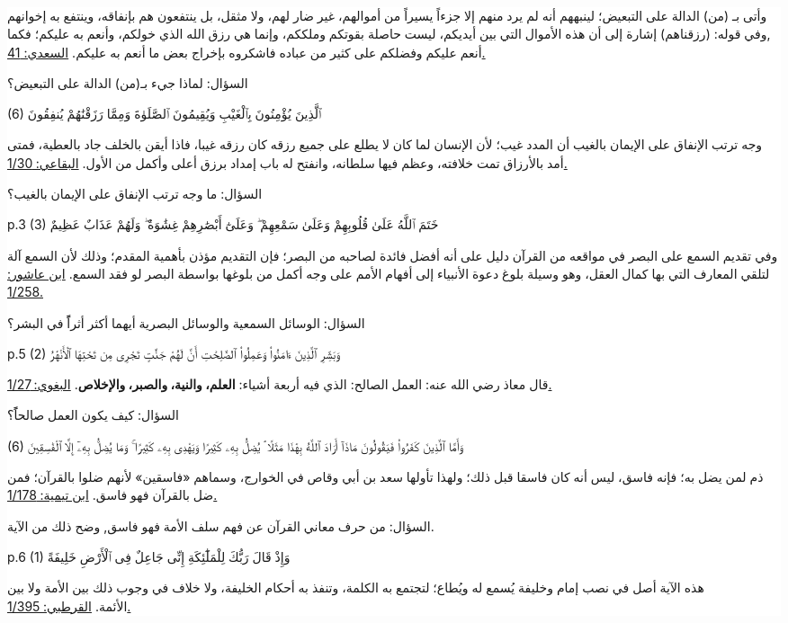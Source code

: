 وأتى بـ (من) الدالة على التبعيض؛ لينبههم أنه لم يرد منهم إلا جزءاً يسيراً من أموالهم، غير ضار لهم، ولا مثقل، بل ينتفعون هم بإنفاقه، وينتفع به إخوانهم ,وفي قوله: (رزقناهم) إشارة إلى أن هذه الأموال التي بين أيديكم، ليست حاصلة بقوتكم وملككم، وإنما هي رزق الله الذي خولكم، وأنعم به عليكم؛ فكما أنعم عليكم وفضلكم على كثير من عباده فاشكروه بإخراج بعض ما أنعم به عليكم. [السعدي: 41.](https://altadabbur.com/source?query=%D8%A7%D9%84%D8%B3%D8%B9%D8%AF%D9%8A)  

السؤال: لماذا جيء بـ(من) الدالة على التبعيض؟


(6)
ٱلَّذِينَ يُؤْمِنُونَ بِٱلْغَيْبِ وَيُقِيمُونَ ٱلصَّلَوٰةَ وَمِمَّا رَزَقْنَٰهُمْ يُنفِقُونَ

وجه ترتب الإنفاق على الإيمان بالغيب أن المدد غيب؛ لأن الإنسان لما كان لا يطلع على جميع رزقه كان رزقه غيبا، فاذا أيقن بالخلف جاد بالعطية، فمتى أمد بالأرزاق تمت خلافته، وعظم فيها سلطانه، وانفتح له باب إمداد برزق أعلى وأكمل من الأول. [البقاعي: 1/30.](https://altadabbur.com/source?query=%D8%A7%D9%84%D8%A8%D9%82%D8%A7%D8%B9%D9%8A)

السؤال: ما وجه ترتب الإنفاق على الإيمان بالغيب؟


p.3
(3)
خَتَمَ ٱللَّهُ عَلَىٰ قُلُوبِهِمْ وَعَلَىٰ سَمْعِهِمْ ۖ وَعَلَىٰٓ أَبْصَٰرِهِمْ غِشَٰوَةٌ ۖ وَلَهُمْ عَذَابٌ عَظِيمٌ

وفي تقديم السمع على البصر في مواقعه من القرآن دليل على أنه أفضل فائدة لصاحبه من البصر؛ فإن التقديم مؤذن بأهمية المقدم؛ وذلك لأن السمع آلة لتلقي المعارف التي بها كمال العقل، وهو وسيلة بلوغ دعوة الأنبياء إلى أفهام الأمم على وجه أكمل من بلوغها بواسطة البصر لو فقد السمع. [ابن عاشور: 1/258.](https://altadabbur.com/source?query=%D8%A7%D8%A8%D9%86%20%D8%B9%D8%A7%D8%B4%D9%88%D8%B1)  

السؤال: الوسائل السمعية والوسائل البصرية أيهما أكثر أثراًً في البشر؟


p.5
(2)
وَبَشِّرِ ٱلَّذِينَ ءَامَنُوا۟ وَعَمِلُوا۟ ٱلصَّٰلِحَٰتِ أَنَّ لَهُمْ جَنَّٰتٍ تَجْرِى مِن تَحْتِهَا ٱلْأَنْهَٰرُ

قال معاذ رضي الله عنه: العمل الصالح: الذي فيه أربعة أشياء: **العلم، والنية، والصبر، والإخلاص**. [البغوي: 1/27.](https://altadabbur.com/source?query=%D8%A7%D9%84%D8%A8%D8%BA%D9%88%D9%8A)

السؤال: كيف يكون العمل صالحاًً؟


(6)
وَأَمَّا ٱلَّذِينَ كَفَرُوا۟ فَيَقُولُونَ مَاذَآ أَرَادَ ٱللَّهُ بِهَٰذَا مَثَلًا ۘ يُضِلُّ بِهِۦ كَثِيرًا وَيَهْدِى بِهِۦ كَثِيرًا ۚ وَمَا يُضِلُّ بِهِۦٓ إِلَّا ٱلْفَٰسِقِينَ

ذم لمن يضل به؛ فإنه فاسق، ليس أنه كان فاسقا قبل ذلك؛ ولهذا تأولها سعد بن أبي وقاص في الخوارج، وسماهم «فاسقين» لأنهم ضلوا بالقرآن؛ فمن ضل بالقرآن فهو فاسق. [ابن تيمية: 1/178.](https://altadabbur.com/source?query=%D8%A7%D8%A8%D9%86%20%D8%AA%D9%8A%D9%85%D9%8A%D8%A9)

السؤال: من حرف معاني القرآن عن فهم سلف الأمة فهو فاسق, وضح ذلك من الآية.


p.6
(1)
وَإِذْ قَالَ رَبُّكَ لِلْمَلَٰٓئِكَةِ إِنِّى جَاعِلٌ فِى ٱلْأَرْضِ خَلِيفَةً

هذه الآية أصل في نصب إمام وخليفة يُسمع له ويُطاع؛ لتجتمع به الكلمة، وتنفذ به أحكام الخليفة، ولا خلاف في وجوب ذلك بين الأمة ولا بين الأئمة. [القرطبي: 1/395.](https://altadabbur.com/source?query=%D8%A7%D9%84%D9%82%D8%B1%D8%B7%D8%A8%D9%8A)  
